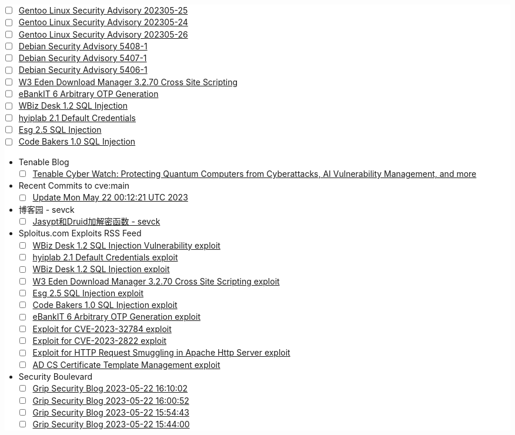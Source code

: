  - [ ] [Gentoo Linux Security Advisory 202305-25](https://packetstormsecurity.com/files/172483/glsa-202305-25.txt)
  - [ ] [Gentoo Linux Security Advisory 202305-24](https://packetstormsecurity.com/files/172482/glsa-202305-24.txt)
  - [ ] [Gentoo Linux Security Advisory 202305-26](https://packetstormsecurity.com/files/172481/glsa-202305-26.txt)
  - [ ] [Debian Security Advisory 5408-1](https://packetstormsecurity.com/files/172480/dsa-5408-1.txt)
  - [ ] [Debian Security Advisory 5407-1](https://packetstormsecurity.com/files/172479/dsa-5407-1.txt)
  - [ ] [Debian Security Advisory 5406-1](https://packetstormsecurity.com/files/172478/dsa-5406-1.txt)
  - [ ] [W3 Eden Download Manager 3.2.70 Cross Site Scripting](https://packetstormsecurity.com/files/172477/wpdownloadmanager3270-xss.txt)
  - [ ] [eBankIT 6 Arbitrary OTP Generation](https://packetstormsecurity.com/files/172476/ebankit6-smsspoof.txt)
  - [ ] [WBiz Desk 1.2 SQL Injection](https://packetstormsecurity.com/files/172475/wbizdesk12-sql.txt)
  - [ ] [hyiplab 2.1 Default Credentials](https://packetstormsecurity.com/files/172474/hyiplab21-insecure.txt)
  - [ ] [Esg 2.5 SQL Injection](https://packetstormsecurity.com/files/172473/esg25-sql.txt)
  - [ ] [Code Bakers 1.0 SQL Injection](https://packetstormsecurity.com/files/172472/codebakers10-sql.txt)
- Tenable Blog
  - [ ] [Tenable Cyber Watch: Protecting Quantum Computers from Cyberattacks, AI Vulnerability Management, and more](https://www.tenable.com/blog/tenable-cyber-watch-protecting-quantum-computers-from-cyberattacks-ai-vulnerability-management)
- Recent Commits to cve:main
  - [ ] [Update Mon May 22 00:12:21 UTC 2023](https://github.com/trickest/cve/commit/eceaaeed2269e355cb4c8a6e539d065736252ee6)
- 博客园 - sevck
  - [ ] [Jasypt和Druid加解密函数 - sevck](https://www.cnblogs.com/sevck/p/17421208.html)
- Sploitus.com Exploits RSS Feed
  - [ ] [WBiz Desk 1.2 SQL Injection Vulnerability exploit](https://sploitus.com/exploit?id=1337DAY-ID-38695&utm_source=rss&utm_medium=rss)
  - [ ] [hyiplab 2.1 Default Credentials exploit](https://sploitus.com/exploit?id=PACKETSTORM:172474&utm_source=rss&utm_medium=rss)
  - [ ] [WBiz Desk 1.2 SQL Injection exploit](https://sploitus.com/exploit?id=PACKETSTORM:172475&utm_source=rss&utm_medium=rss)
  - [ ] [W3 Eden Download Manager 3.2.70 Cross Site Scripting exploit](https://sploitus.com/exploit?id=PACKETSTORM:172477&utm_source=rss&utm_medium=rss)
  - [ ] [Esg 2.5 SQL Injection exploit](https://sploitus.com/exploit?id=PACKETSTORM:172473&utm_source=rss&utm_medium=rss)
  - [ ] [Code Bakers 1.0 SQL Injection exploit](https://sploitus.com/exploit?id=PACKETSTORM:172472&utm_source=rss&utm_medium=rss)
  - [ ] [eBankIT 6 Arbitrary OTP Generation exploit](https://sploitus.com/exploit?id=PACKETSTORM:172476&utm_source=rss&utm_medium=rss)
  - [ ] [Exploit for CVE-2023-32784 exploit](https://sploitus.com/exploit?id=5BE1AC87-3AE4-5821-BFDD-DBD301548E6D&utm_source=rss&utm_medium=rss)
  - [ ] [Exploit for CVE-2023-2822 exploit](https://sploitus.com/exploit?id=0DF4259B-6764-5420-A1E4-9163994006AE&utm_source=rss&utm_medium=rss)
  - [ ] [Exploit for HTTP Request Smuggling in Apache Http Server exploit](https://sploitus.com/exploit?id=5C1BB960-90C1-5EBF-9BEF-F58BFFDFEED9&utm_source=rss&utm_medium=rss)
  - [ ] [AD CS Certificate Template Management exploit](https://sploitus.com/exploit?id=MSF:AUXILIARY-ADMIN-LDAP-AD_CS_CERT_TEMPLATE-&utm_source=rss&utm_medium=rss)
- Security Boulevard
  - [ ] [Grip Security Blog 2023-05-22 16:10:02](https://securityboulevard.com/2023/05/grip-security-blog-2023-05-22-161002/)
  - [ ] [Grip Security Blog 2023-05-22 16:00:52](https://securityboulevard.com/2023/05/grip-security-blog-2023-05-22-160052/)
  - [ ] [Grip Security Blog 2023-05-22 15:54:43](https://securityboulevard.com/2023/05/grip-security-blog-2023-05-22-155443/)
  - [ ] [Grip Security Blog 2023-05-22 15:44:00](https://securityboulevard.com/2023/05/grip-security-blog-2023-05-22-154400/)